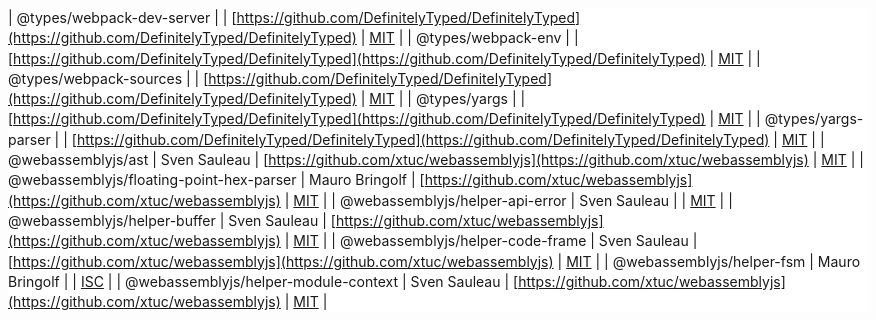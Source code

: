 | @types/webpack-dev-server                         |                                                                           | [https://github.com/DefinitelyTyped/DefinitelyTyped](https://github.com/DefinitelyTyped/DefinitelyTyped)                                                                                                                    | [MIT](https://opensource.org/licenses/MIT)                                                                          |
| @types/webpack-env                                |                                                                           | [https://github.com/DefinitelyTyped/DefinitelyTyped](https://github.com/DefinitelyTyped/DefinitelyTyped)                                                                                                                    | [MIT](https://opensource.org/licenses/MIT)                                                                          |
| @types/webpack-sources                            |                                                                           | [https://github.com/DefinitelyTyped/DefinitelyTyped](https://github.com/DefinitelyTyped/DefinitelyTyped)                                                                                                                    | [MIT](https://opensource.org/licenses/MIT)                                                                          |
| @types/yargs                                      |                                                                           | [https://github.com/DefinitelyTyped/DefinitelyTyped](https://github.com/DefinitelyTyped/DefinitelyTyped)                                                                                                                    | [MIT](https://opensource.org/licenses/MIT)                                                                          |
| @types/yargs-parser                               |                                                                           | [https://github.com/DefinitelyTyped/DefinitelyTyped](https://github.com/DefinitelyTyped/DefinitelyTyped)                                                                                                                    | [MIT](https://opensource.org/licenses/MIT)                                                                          |
| @webassemblyjs/ast                                | Sven Sauleau                                                              | [https://github.com/xtuc/webassemblyjs](https://github.com/xtuc/webassemblyjs)                                                                                                                                              | [MIT](https://opensource.org/licenses/MIT)                                                                          |
| @webassemblyjs/floating-point-hex-parser          | Mauro Bringolf                                                            | [https://github.com/xtuc/webassemblyjs](https://github.com/xtuc/webassemblyjs)                                                                                                                                              | [MIT](https://opensource.org/licenses/MIT)                                                                          |
| @webassemblyjs/helper-api-error                   | Sven Sauleau                                                              | []()                                                                                                                                                                                                                        | [MIT](https://opensource.org/licenses/MIT)                                                                          |
| @webassemblyjs/helper-buffer                      | Sven Sauleau                                                              | [https://github.com/xtuc/webassemblyjs](https://github.com/xtuc/webassemblyjs)                                                                                                                                              | [MIT](https://opensource.org/licenses/MIT)                                                                          |
| @webassemblyjs/helper-code-frame                  | Sven Sauleau                                                              | [https://github.com/xtuc/webassemblyjs](https://github.com/xtuc/webassemblyjs)                                                                                                                                              | [MIT](https://opensource.org/licenses/MIT)                                                                          |
| @webassemblyjs/helper-fsm                         | Mauro Bringolf                                                            | []()                                                                                                                                                                                                                        | [ISC](https://opensource.org/licenses/ISC)                                                                          |
| @webassemblyjs/helper-module-context              | Sven Sauleau                                                              | [https://github.com/xtuc/webassemblyjs](https://github.com/xtuc/webassemblyjs)                                                                                                                                              | [MIT](https://opensource.org/licenses/MIT)                                                                          |